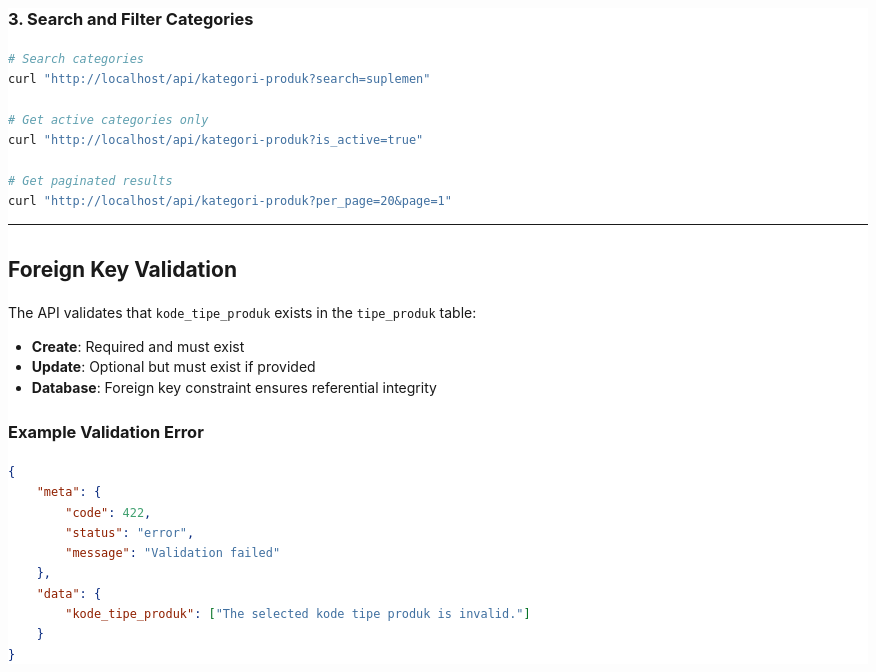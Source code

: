 ### 3. Search and Filter Categories
```bash
# Search categories
curl "http://localhost/api/kategori-produk?search=suplemen"

# Get active categories only
curl "http://localhost/api/kategori-produk?is_active=true"

# Get paginated results
curl "http://localhost/api/kategori-produk?per_page=20&page=1"
```

---

## Foreign Key Validation

The API validates that `kode_tipe_produk` exists in the `tipe_produk` table:
- **Create**: Required and must exist
- **Update**: Optional but must exist if provided
- **Database**: Foreign key constraint ensures referential integrity

### Example Validation Error
```json
{
    "meta": {
        "code": 422,
        "status": "error",
        "message": "Validation failed"
    },
    "data": {
        "kode_tipe_produk": ["The selected kode tipe produk is invalid."]
    }
}
```
